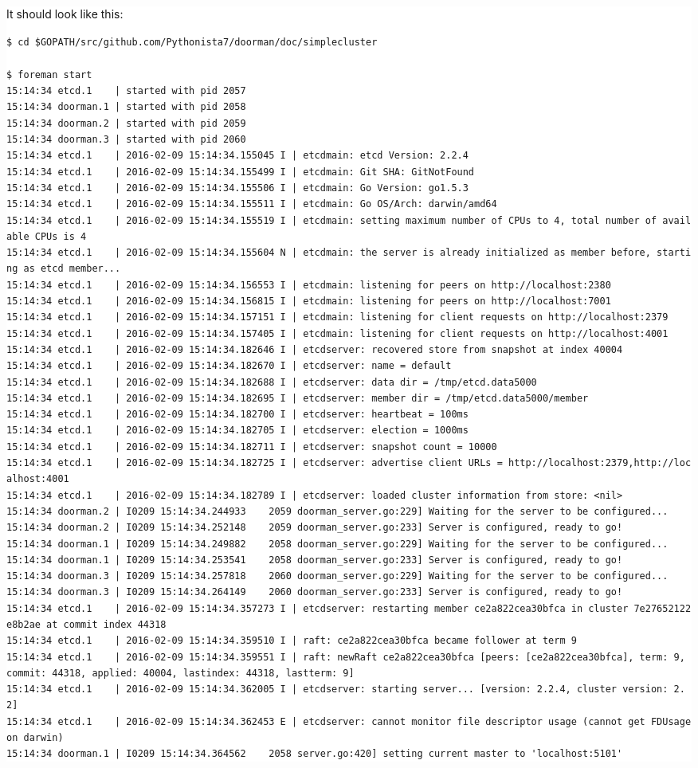 It should look like this:

```console
$ cd $GOPATH/src/github.com/Pythonista7/doorman/doc/simplecluster

$ foreman start
15:14:34 etcd.1    | started with pid 2057
15:14:34 doorman.1 | started with pid 2058
15:14:34 doorman.2 | started with pid 2059
15:14:34 doorman.3 | started with pid 2060
15:14:34 etcd.1    | 2016-02-09 15:14:34.155045 I | etcdmain: etcd Version: 2.2.4
15:14:34 etcd.1    | 2016-02-09 15:14:34.155499 I | etcdmain: Git SHA: GitNotFound
15:14:34 etcd.1    | 2016-02-09 15:14:34.155506 I | etcdmain: Go Version: go1.5.3
15:14:34 etcd.1    | 2016-02-09 15:14:34.155511 I | etcdmain: Go OS/Arch: darwin/amd64
15:14:34 etcd.1    | 2016-02-09 15:14:34.155519 I | etcdmain: setting maximum number of CPUs to 4, total number of available CPUs is 4
15:14:34 etcd.1    | 2016-02-09 15:14:34.155604 N | etcdmain: the server is already initialized as member before, starting as etcd member...
15:14:34 etcd.1    | 2016-02-09 15:14:34.156553 I | etcdmain: listening for peers on http://localhost:2380
15:14:34 etcd.1    | 2016-02-09 15:14:34.156815 I | etcdmain: listening for peers on http://localhost:7001
15:14:34 etcd.1    | 2016-02-09 15:14:34.157151 I | etcdmain: listening for client requests on http://localhost:2379
15:14:34 etcd.1    | 2016-02-09 15:14:34.157405 I | etcdmain: listening for client requests on http://localhost:4001
15:14:34 etcd.1    | 2016-02-09 15:14:34.182646 I | etcdserver: recovered store from snapshot at index 40004
15:14:34 etcd.1    | 2016-02-09 15:14:34.182670 I | etcdserver: name = default
15:14:34 etcd.1    | 2016-02-09 15:14:34.182688 I | etcdserver: data dir = /tmp/etcd.data5000
15:14:34 etcd.1    | 2016-02-09 15:14:34.182695 I | etcdserver: member dir = /tmp/etcd.data5000/member
15:14:34 etcd.1    | 2016-02-09 15:14:34.182700 I | etcdserver: heartbeat = 100ms
15:14:34 etcd.1    | 2016-02-09 15:14:34.182705 I | etcdserver: election = 1000ms
15:14:34 etcd.1    | 2016-02-09 15:14:34.182711 I | etcdserver: snapshot count = 10000
15:14:34 etcd.1    | 2016-02-09 15:14:34.182725 I | etcdserver: advertise client URLs = http://localhost:2379,http://localhost:4001
15:14:34 etcd.1    | 2016-02-09 15:14:34.182789 I | etcdserver: loaded cluster information from store: <nil>
15:14:34 doorman.2 | I0209 15:14:34.244933    2059 doorman_server.go:229] Waiting for the server to be configured...
15:14:34 doorman.2 | I0209 15:14:34.252148    2059 doorman_server.go:233] Server is configured, ready to go!
15:14:34 doorman.1 | I0209 15:14:34.249882    2058 doorman_server.go:229] Waiting for the server to be configured...
15:14:34 doorman.1 | I0209 15:14:34.253541    2058 doorman_server.go:233] Server is configured, ready to go!
15:14:34 doorman.3 | I0209 15:14:34.257818    2060 doorman_server.go:229] Waiting for the server to be configured...
15:14:34 doorman.3 | I0209 15:14:34.264149    2060 doorman_server.go:233] Server is configured, ready to go!
15:14:34 etcd.1    | 2016-02-09 15:14:34.357273 I | etcdserver: restarting member ce2a822cea30bfca in cluster 7e27652122e8b2ae at commit index 44318
15:14:34 etcd.1    | 2016-02-09 15:14:34.359510 I | raft: ce2a822cea30bfca became follower at term 9
15:14:34 etcd.1    | 2016-02-09 15:14:34.359551 I | raft: newRaft ce2a822cea30bfca [peers: [ce2a822cea30bfca], term: 9, commit: 44318, applied: 40004, lastindex: 44318, lastterm: 9]
15:14:34 etcd.1    | 2016-02-09 15:14:34.362005 I | etcdserver: starting server... [version: 2.2.4, cluster version: 2.2]
15:14:34 etcd.1    | 2016-02-09 15:14:34.362453 E | etcdserver: cannot monitor file descriptor usage (cannot get FDUsage on darwin)
15:14:34 doorman.1 | I0209 15:14:34.364562    2058 server.go:420] setting current master to 'localhost:5101'
```